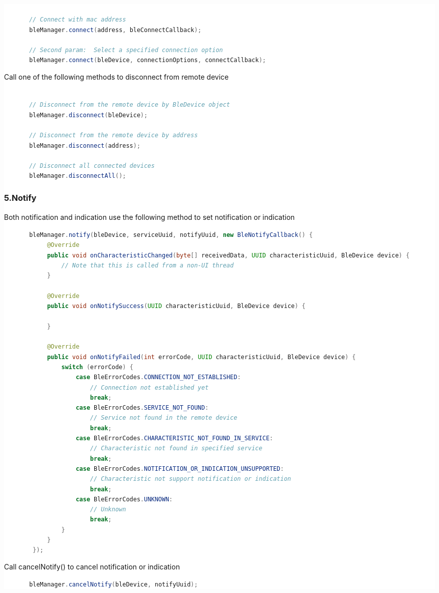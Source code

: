 ```java

       // Connect with mac address
       bleManager.connect(address, bleConnectCallback);

       // Second param:  Select a specified connection option
       bleManager.connect(bleDevice, connectionOptions, connectCallback);
```

Call one of the following methods to disconnect from remote device
```java

       // Disconnect from the remote device by BleDevice object
       bleManager.disconnect(bleDevice);
	   
       // Disconnect from the remote device by address
       bleManager.disconnect(address);

       // Disconnect all connected devices
       bleManager.disconnectAll();
```


### 5.Notify
Both notification and indication use the following method to set notification or indication
```java
       bleManager.notify(bleDevice, serviceUuid, notifyUuid, new BleNotifyCallback() {
            @Override
            public void onCharacteristicChanged(byte[] receivedData, UUID characteristicUuid, BleDevice device) {
                // Note that this is called from a non-UI thread
            }

            @Override
            public void onNotifySuccess(UUID characteristicUuid, BleDevice device) {

            }

            @Override
            public void onNotifyFailed(int errorCode, UUID characteristicUuid, BleDevice device) {
                switch (errorCode) {
                    case BleErrorCodes.CONNECTION_NOT_ESTABLISHED:
                        // Connection not established yet
                        break;
                    case BleErrorCodes.SERVICE_NOT_FOUND:
                        // Service not found in the remote device
                        break;
                    case BleErrorCodes.CHARACTERISTIC_NOT_FOUND_IN_SERVICE:
                        // Characteristic not found in specified service
                        break;
                    case BleErrorCodes.NOTIFICATION_OR_INDICATION_UNSUPPORTED:
                        // Characteristic not support notification or indication
                        break;
                    case BleErrorCodes.UNKNOWN:
                        // Unknown
                        break;
                }
            }
        });
```
Call cancelNotify() to cancel notification or indication
```java
       bleManager.cancelNotify(bleDevice, notifyUuid);
```
